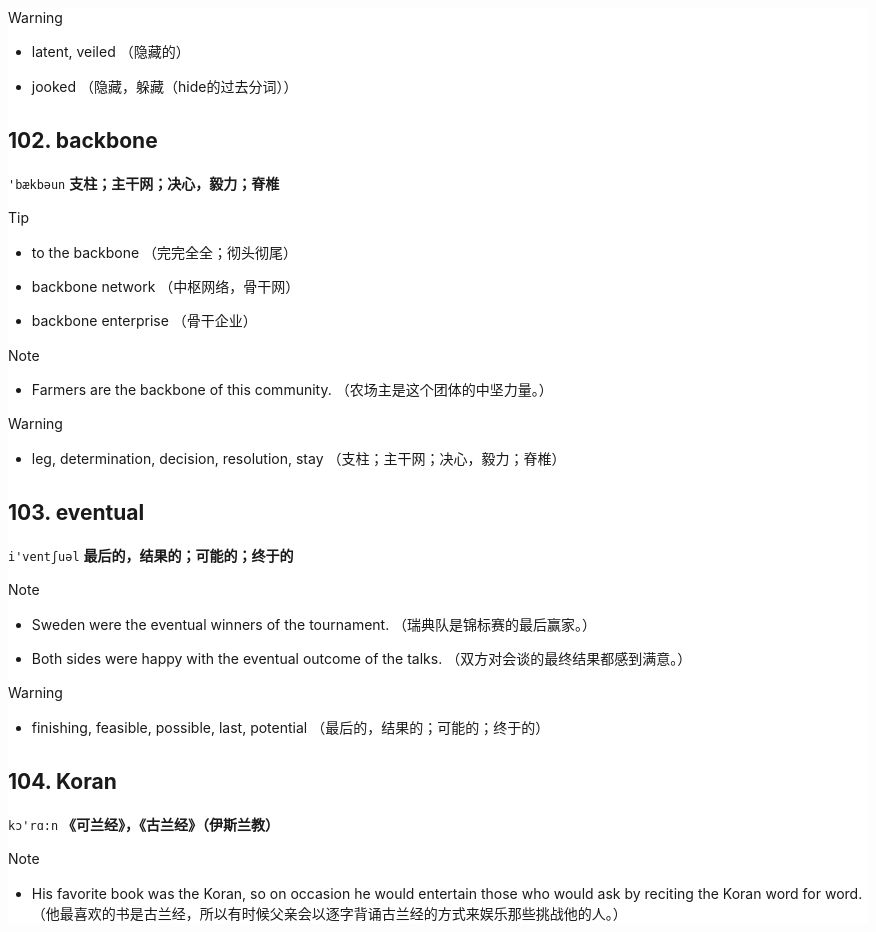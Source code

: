 > [!WARNING]
>
> - latent, veiled （隐藏的）
>
> - jooked （隐藏，躲藏（hide的过去分词））
>

## 102. backbone

`'bækbəun`  **支柱；主干网；决心，毅力；脊椎**

> [!TIP]
>
> - to the backbone （完完全全；彻头彻尾）
>
> - backbone network （中枢网络，骨干网）
>
> - backbone enterprise （骨干企业）
>

> [!NOTE]
>
> - Farmers are the backbone of this community. （农场主是这个团体的中坚力量。）
>

> [!WARNING]
>
> - leg, determination, decision, resolution, stay （支柱；主干网；决心，毅力；脊椎）
>

## 103. eventual

`i'ventʃuəl`  **最后的，结果的；可能的；终于的**

> [!NOTE]
>
> - Sweden were the eventual winners of the tournament. （瑞典队是锦标赛的最后赢家。）
>
> - Both sides were happy with the eventual outcome of the talks. （双方对会谈的最终结果都感到满意。）
>

> [!WARNING]
>
> - finishing, feasible, possible, last, potential （最后的，结果的；可能的；终于的）
>

## 104. Koran

`kɔ'rɑ:n`  **《可兰经》，《古兰经》（伊斯兰教）**

> [!NOTE]
>
> - His favorite book was the Koran, so on occasion he would entertain those who would ask by reciting the Koran word for word. （他最喜欢的书是古兰经，所以有时候父亲会以逐字背诵古兰经的方式来娱乐那些挑战他的人。）
>
